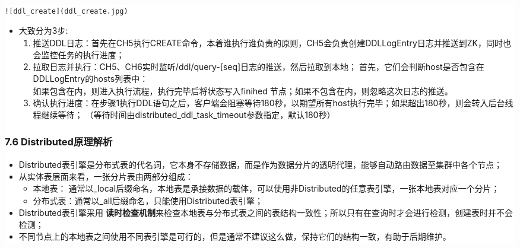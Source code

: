 	![ddl_create](ddl_create.jpg)
	
- 大致分为3步:<br>
	1. 推送DDL日志：首先在CH5执行CREATE命令，本着谁执行谁负责的原则，CH5会负责创建DDLLogEntry日志并推送到ZK，同时也会监控任务的执行进度；
	2. 拉取日志并执行：CH5、CH6实时监听/ddl/query-[seq]日志的推送，然后拉取到本地；
		 首先，它们会判断host是否包含在DDLLogEntry的hosts列表中：<br>
		 如果包含在内，则进入执行流程，执行完毕后将状态写入finihed 节点；如果不包含在内，则忽略这次日志的推送。<br>
	3. 确认执行进度：在步骤1执行DDL语句之后，客户端会阻塞等待180秒，以期望所有host执行完毕；如果超出180秒，则会转入后台线程继续等待；
		（等待时间由distributed_ddl_task_timeout参数指定，默认180秒）

### 7.6 Distributed原理解析
- Distributed表引擎是分布式表的代名词，它本身不存储数据，而是作为数据分片的透明代理，能够自动路由数据至集群中各个节点；
- 从实体表层面来看，一张分片表由两部分组成：
	- 本地表： 通常以_local后缀命名，本地表是承接数据的载体，可以使用非Distributed的任意表引擎，一张本地表对应一个分片；
	- 分布式表：通常以_all后缀命名，只能使用Distributed表引擎；
- Distributed表引擎采用 **读时检查机制**来检查本地表与分布式表之间的表结构一致性；所以只有在查询时才会进行检测，创建表时并不会检测；
- 不同节点上的本地表之间使用不同表引擎是可行的，但是通常不建议这么做，保持它们的结构一致，有助于后期维护。
	